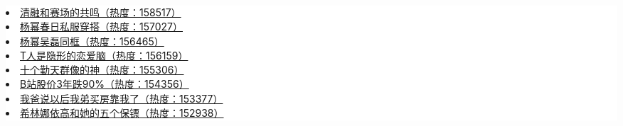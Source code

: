 <li>
<a href="https://s.weibo.com/weibo?q=%23%E6%B8%85%E8%9E%8D%E5%92%8C%E8%B5%9B%E5%9C%BA%E7%9A%84%E5%85%B1%E9%B8%A3%23" target="weibo">
清融和赛场的共鸣（热度：158517）
</a>
</li>

<li>
<a href="https://s.weibo.com/weibo?q=%23%E6%9D%A8%E5%B9%82%E6%98%A5%E6%97%A5%E7%A7%81%E6%9C%8D%E7%A9%BF%E6%90%AD%23" target="weibo">
杨幂春日私服穿搭（热度：157027）
</a>
</li>

<li>
<a href="https://s.weibo.com/weibo?q=%23%E6%9D%A8%E5%B9%82%E5%90%B4%E7%A3%8A%E5%90%8C%E6%A1%86%23" target="weibo">
杨幂吴磊同框（热度：156465）
</a>
</li>

<li>
<a href="https://s.weibo.com/weibo?q=%23T%E4%BA%BA%E6%98%AF%E9%9A%90%E5%BD%A2%E7%9A%84%E6%81%8B%E7%88%B1%E8%84%91%23" target="weibo">
T人是隐形的恋爱脑（热度：156159）
</a>
</li>

<li>
<a href="https://s.weibo.com/weibo?q=%23%E5%8D%81%E4%B8%AA%E5%8B%A4%E5%A4%A9%E7%BE%A4%E5%83%8F%E7%9A%84%E7%A5%9E%23" target="weibo">
十个勤天群像的神（热度：155306）
</a>
</li>

<li>
<a href="https://s.weibo.com/weibo?q=%23B%E7%AB%99%E8%82%A1%E4%BB%B73%E5%B9%B4%E8%B7%8C90%25%23" target="weibo">
B站股价3年跌90%（热度：154356）
</a>
</li>

<li>
<a href="https://s.weibo.com/weibo?q=%23%E6%88%91%E7%88%B8%E8%AF%B4%E4%BB%A5%E5%90%8E%E6%88%91%E5%BC%9F%E4%B9%B0%E6%88%BF%E9%9D%A0%E6%88%91%E4%BA%86%23" target="weibo">
我爸说以后我弟买房靠我了（热度：153377）
</a>
</li>

<li>
<a href="https://s.weibo.com/weibo?q=%23%E5%B8%8C%E6%9E%97%E5%A8%9C%E4%BE%9D%E9%AB%98%E5%92%8C%E5%A5%B9%E7%9A%84%E4%BA%94%E4%B8%AA%E4%BF%9D%E9%95%96%23" target="weibo">
希林娜依高和她的五个保镖（热度：152938）
</a>
</li>
